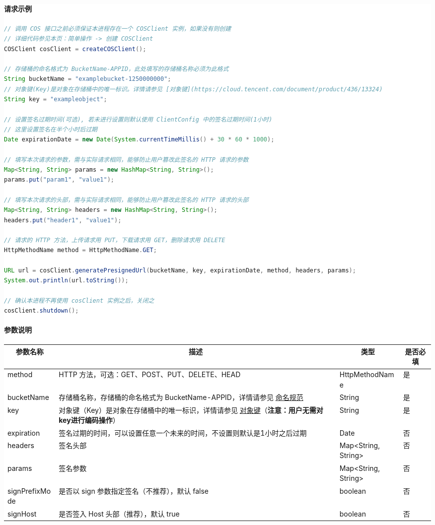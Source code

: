 #### 请求示例

```java
// 调用 COS 接口之前必须保证本进程存在一个 COSClient 实例，如果没有则创建
// 详细代码参见本页：简单操作 -> 创建 COSClient
COSClient cosClient = createCOSClient();

// 存储桶的命名格式为 BucketName-APPID，此处填写的存储桶名称必须为此格式
String bucketName = "examplebucket-1250000000";
// 对象键(Key)是对象在存储桶中的唯一标识。详情请参见 [对象键](https://cloud.tencent.com/document/product/436/13324)
String key = "exampleobject";

// 设置签名过期时间(可选), 若未进行设置则默认使用 ClientConfig 中的签名过期时间(1小时)
// 这里设置签名在半个小时后过期
Date expirationDate = new Date(System.currentTimeMillis() + 30 * 60 * 1000);

// 填写本次请求的参数，需与实际请求相同，能够防止用户篡改此签名的 HTTP 请求的参数 
Map<String, String> params = new HashMap<String, String>();
params.put("param1", "value1");

// 填写本次请求的头部，需与实际请求相同，能够防止用户篡改此签名的 HTTP 请求的头部
Map<String, String> headers = new HashMap<String, String>();
headers.put("header1", "value1");

// 请求的 HTTP 方法，上传请求用 PUT，下载请求用 GET，删除请求用 DELETE
HttpMethodName method = HttpMethodName.GET;

URL url = cosClient.generatePresignedUrl(bucketName, key, expirationDate, method, headers, params);
System.out.println(url.toString());

// 确认本进程不再使用 cosClient 实例之后，关闭之
cosClient.shutdown();
```

#### 参数说明

| 参数名称 | 描述         | 类型                        |     是否必填 |
| -------- | ------------ | --------------------------- | --------- |
| method          | HTTP 方法，可选：GET、POST、PUT、DELETE、HEAD                | HttpMethodName          | 是 |
| bucketName      | 存储桶名称，存储桶的命名格式为 BucketName-APPID，详情请参见 [命名规范](https://cloud.tencent.com/document/product/436/13312#.E5.AD.98.E5.82.A8.E6.A1.B6.E5.91.BD.E5.90.8D.E8.A7.84.E8.8C.83) | String | 是 |
| key             | 对象键（Key）是对象在存储桶中的唯一标识，详情请参见 [对象键](https://cloud.tencent.com/document/product/436/13324#.E5.AF.B9.E8.B1.A1.E9.94.AE)（**注意：用户无需对key进行编码操作**） | String                  |  是 |
| expiration      | 签名过期的时间，可以设置任意一个未来的时间，不设置则默认是1小时之后过期              | Date                    |  否 |
| headers         | 签名头部   | Map&lt;String, String> | 否 |
| params         | 签名参数   | Map&lt;String, String> | 否 |
| signPrefixMode | 是否以 sign 参数指定签名（不推荐），默认 false | boolean | 否 |
| signHost  | 是否签入 Host 头部（推荐），默认 true |  boolean | 否 |
